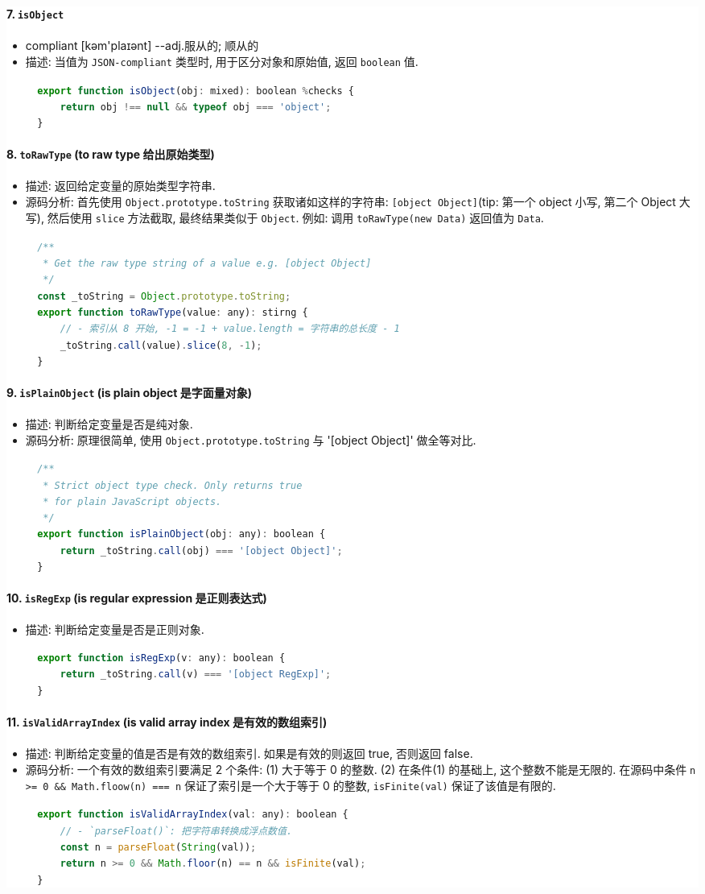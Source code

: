 #### 7. `isObject`
- compliant [kəm'plaɪənt] --adj.服从的; 顺从的 
- 描述: 当值为 `JSON-compliant` 类型时, 用于区分对象和原始值, 返回 `boolean` 值.
  ```js
    export function isObject(obj: mixed): boolean %checks {
        return obj !== null && typeof obj === 'object';
    }
  ```

#### 8. `toRawType` (to raw type 给出原始类型)
- 描述: 返回给定变量的原始类型字符串.
- 源码分析: 首先使用 `Object.prototype.toString` 获取诸如这样的字符串:
  `[object Object]`(tip: 第一个 object 小写, 第二个 Object 大写), 然后使用
  `slice` 方法截取, 最终结果类似于 `Object`. 例如: 调用 `toRawType(new Data)`
  返回值为 `Data`.
  ```js
    /**
     * Get the raw type string of a value e.g. [object Object]
     */
    const _toString = Object.prototype.toString;
    export function toRawType(value: any): stirng {
        // - 索引从 8 开始, -1 = -1 + value.length = 字符串的总长度 - 1
        _toString.call(value).slice(8, -1);
    }
  ```

#### 9. `isPlainObject` (is plain object 是字面量对象)
- 描述: 判断给定变量是否是纯对象.
- 源码分析: 原理很简单, 使用 `Object.prototype.toString` 与 '[object Object]'
  做全等对比.
  ```js
    /**
     * Strict object type check. Only returns true
     * for plain JavaScript objects.
     */
    export function isPlainObject(obj: any): boolean {
        return _toString.call(obj) === '[object Object]';
    }
  ```

#### 10. `isRegExp` (is regular expression 是正则表达式)
- 描述: 判断给定变量是否是正则对象.
  ```js
    export function isRegExp(v: any): boolean {
        return _toString.call(v) === '[object RegExp]';
    }
  ```

#### 11. `isValidArrayIndex` (is valid array index 是有效的数组索引)
- 描述: 判断给定变量的值是否是有效的数组索引. 如果是有效的则返回 true, 否则返回 false.
- 源码分析: 一个有效的数组索引要满足 2 个条件: (1) 大于等于 0 的整数. (2) 在条件(1)
  的基础上, 这个整数不能是无限的. 在源码中条件 `n >= 0 && Math.floow(n) === n`
  保证了索引是一个大于等于 0 的整数, `isFinite(val)` 保证了该值是有限的.
  ```js
    export function isValidArrayIndex(val: any): boolean {
        // - `parseFloat()`: 把字符串转换成浮点数值.
        const n = parseFloat(String(val));
        return n >= 0 && Math.floor(n) == n && isFinite(val);
    }
  ```
